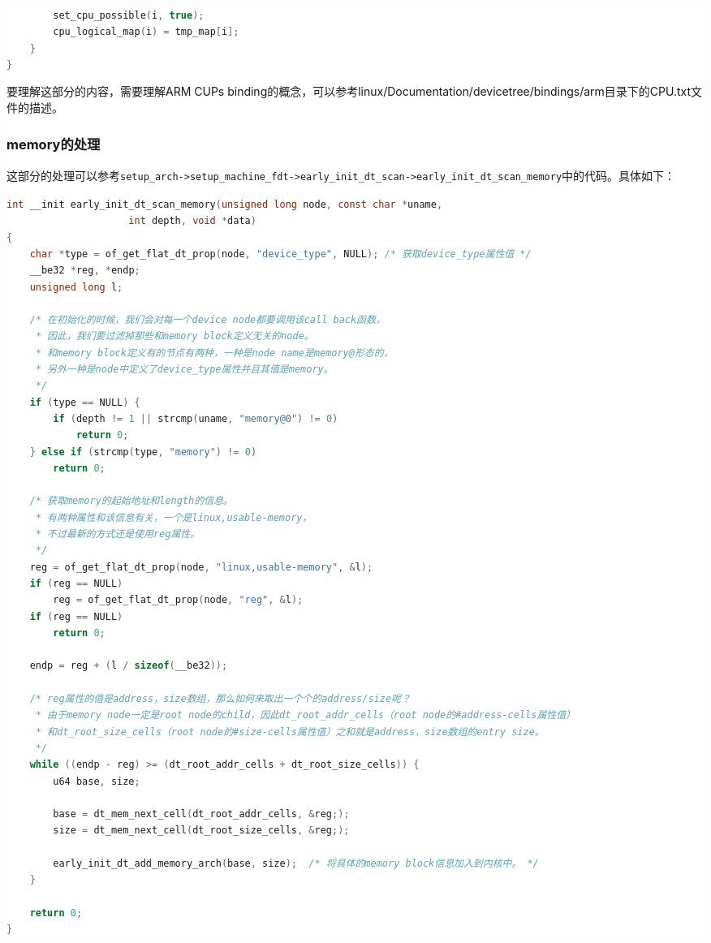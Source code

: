 ```c
        set_cpu_possible(i, true);
        cpu_logical_map(i) = tmp_map[i];
    }
}
```
要理解这部分的内容，需要理解ARM CUPs binding的概念，可以参考linux/Documentation/devicetree/bindings/arm目录下的CPU.txt文件的描述。

### memory的处理

这部分的处理可以参考`setup_arch->setup_machine_fdt->early_init_dt_scan->early_init_dt_scan_memory`中的代码。具体如下：
```c
int __init early_init_dt_scan_memory(unsigned long node, const char *uname,
                     int depth, void *data)
{
    char *type = of_get_flat_dt_prop(node, "device_type", NULL); /* 获取device_type属性值 */
    __be32 *reg, *endp;
    unsigned long l;

    /* 在初始化的时候，我们会对每一个device node都要调用该call back函数，
     * 因此，我们要过滤掉那些和memory block定义无关的node。
     * 和memory block定义有的节点有两种，一种是node name是memory@形态的，
     * 另外一种是node中定义了device_type属性并且其值是memory。
     */
    if (type == NULL) {
        if (depth != 1 || strcmp(uname, "memory@0") != 0)
            return 0;
    } else if (strcmp(type, "memory") != 0)
        return 0;

    /* 获取memory的起始地址和length的信息。
     * 有两种属性和该信息有关，一个是linux,usable-memory，
     * 不过最新的方式还是使用reg属性。
     */
    reg = of_get_flat_dt_prop(node, "linux,usable-memory", &l);
    if (reg == NULL)
        reg = of_get_flat_dt_prop(node, "reg", &l);
    if (reg == NULL)
        return 0;

    endp = reg + (l / sizeof(__be32));

    /* reg属性的值是address，size数组，那么如何来取出一个个的address/size呢？
     * 由于memory node一定是root node的child，因此dt_root_addr_cells（root node的#address-cells属性值）
     * 和dt_root_size_cells（root node的#size-cells属性值）之和就是address，size数组的entry size。
     */
    while ((endp - reg) >= (dt_root_addr_cells + dt_root_size_cells)) {
        u64 base, size;

        base = dt_mem_next_cell(dt_root_addr_cells, &reg;);
        size = dt_mem_next_cell(dt_root_size_cells, &reg;);

        early_init_dt_add_memory_arch(base, size);  /* 将具体的memory block信息加入到内核中。 */
    }

    return 0;
}
```
